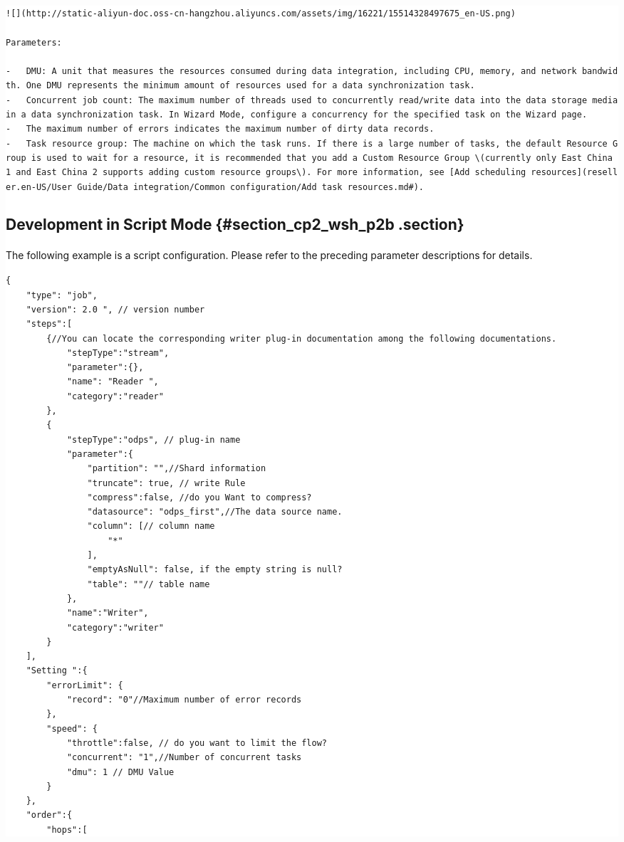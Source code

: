     ![](http://static-aliyun-doc.oss-cn-hangzhou.aliyuncs.com/assets/img/16221/15514328497675_en-US.png)

    Parameters:

    -   DMU: A unit that measures the resources consumed during data integration, including CPU, memory, and network bandwidth. One DMU represents the minimum amount of resources used for a data synchronization task.
    -   Concurrent job count: The maximum number of threads used to concurrently read/write data into the data storage media in a data synchronization task. In Wizard Mode, configure a concurrency for the specified task on the Wizard page.
    -   The maximum number of errors indicates the maximum number of dirty data records.
    -   Task resource group: The machine on which the task runs. If there is a large number of tasks, the default Resource Group is used to wait for a resource, it is recommended that you add a Custom Resource Group \(currently only East China 1 and East China 2 supports adding custom resource groups\). For more information, see [Add scheduling resources](reseller.en-US/User Guide/Data integration/Common configuration/Add task resources.md#).

## Development in Script Mode {#section_cp2_wsh_p2b .section}

The following example is a script configuration. Please refer to the preceding parameter descriptions for details.

```
{
    "type": "job",
    "version": 2.0 ", // version number
    "steps":[
        {//You can locate the corresponding writer plug-in documentation among the following documentations.
            "stepType":"stream",
            "parameter":{},
            "name": "Reader ",
            "category":"reader"
        },
        {
            "stepType":"odps", // plug-in name
            "parameter":{
                "partition": "",//Shard information
                "truncate": true, // write Rule
                "compress":false, //do you Want to compress?
                "datasource": "odps_first",//The data source name.
                "column": [// column name
                    "*"
                ],
                "emptyAsNull": false, if the empty string is null?
                "table": ""// table name
            },
            "name":"Writer",
            "category":"writer"
        }
    ],
    "Setting ":{
        "errorLimit": {
            "record": "0"//Maximum number of error records
        },
        "speed": {
            "throttle":false, // do you want to limit the flow?
            "concurrent": "1",//Number of concurrent tasks
            "dmu": 1 // DMU Value
        }
    },
    "order":{
        "hops":[
```